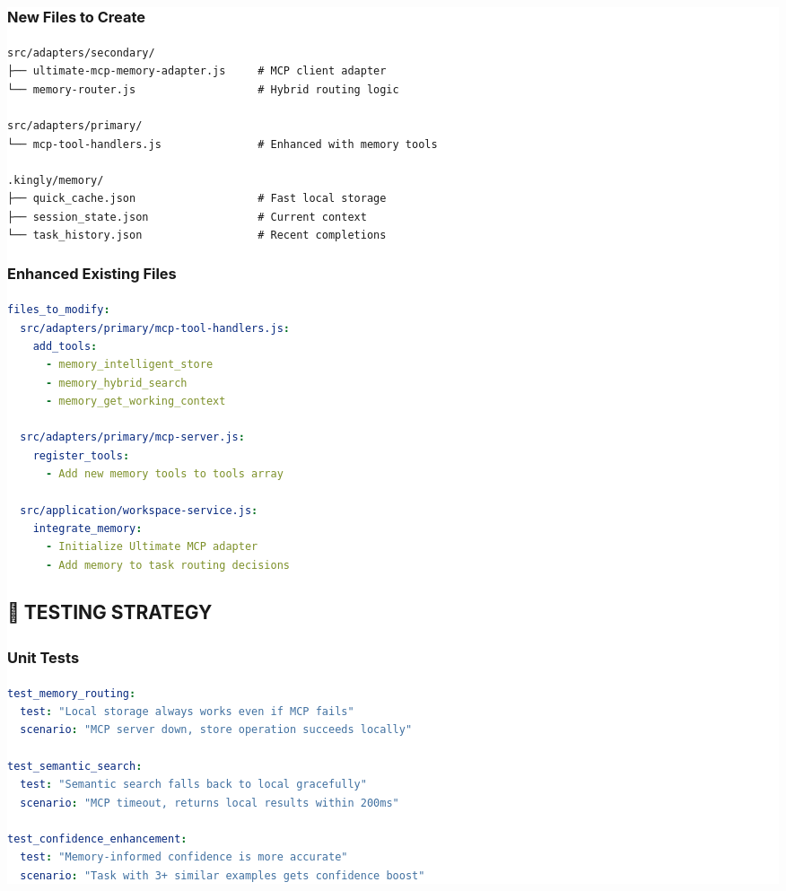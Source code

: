 ### **New Files to Create**
```
src/adapters/secondary/
├── ultimate-mcp-memory-adapter.js     # MCP client adapter
└── memory-router.js                   # Hybrid routing logic

src/adapters/primary/
└── mcp-tool-handlers.js               # Enhanced with memory tools

.kingly/memory/
├── quick_cache.json                   # Fast local storage
├── session_state.json                 # Current context
└── task_history.json                  # Recent completions
```

### **Enhanced Existing Files**
```yaml
files_to_modify:
  src/adapters/primary/mcp-tool-handlers.js:
    add_tools:
      - memory_intelligent_store
      - memory_hybrid_search  
      - memory_get_working_context
      
  src/adapters/primary/mcp-server.js:
    register_tools:
      - Add new memory tools to tools array
      
  src/application/workspace-service.js:
    integrate_memory:
      - Initialize Ultimate MCP adapter
      - Add memory to task routing decisions
```

## 🧪 **TESTING STRATEGY**

### **Unit Tests**
```yaml
test_memory_routing:
  test: "Local storage always works even if MCP fails"
  scenario: "MCP server down, store operation succeeds locally"
  
test_semantic_search:
  test: "Semantic search falls back to local gracefully"
  scenario: "MCP timeout, returns local results within 200ms"
  
test_confidence_enhancement:
  test: "Memory-informed confidence is more accurate"
  scenario: "Task with 3+ similar examples gets confidence boost"
```

